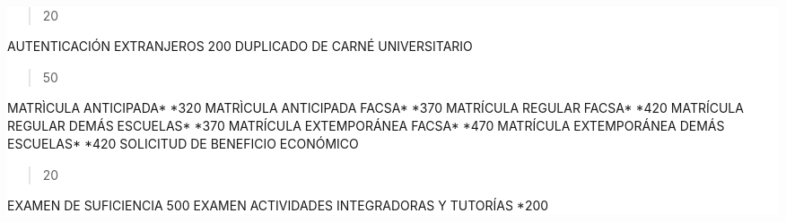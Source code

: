 <td><blockquote>
<p>20</p>
</blockquote></td>
</tr>
<tr class="even">
<td>AUTENTICACIÓN EXTRANJEROS</td>
<td>200</td>
</tr>
<tr class="odd">
<td>DUPLICADO DE CARNÉ UNIVERSITARIO</td>
<td><blockquote>
<p>50</p>
</blockquote></td>
</tr>
<tr class="even">
<td>MATRÌCULA ANTICIPADA*</td>
<td>*320</td>
</tr>
<tr class="odd">
<td>MATRÌCULA ANTICIPADA FACSA*</td>
<td>*370</td>
</tr>
<tr class="even">
<td>MATRÍCULA REGULAR FACSA*</td>
<td>*420</td>
</tr>
<tr class="odd">
<td>MATRÍCULA REGULAR DEMÁS ESCUELAS*</td>
<td>*370</td>
</tr>
<tr class="even">
<td>MATRÍCULA EXTEMPORÁNEA FACSA*</td>
<td>*470</td>
</tr>
<tr class="odd">
<td>MATRÍCULA EXTEMPORÁNEA DEMÁS ESCUELAS*</td>
<td>*420</td>
</tr>
<tr class="even">
<td>SOLICITUD DE BENEFICIO ECONÓMICO</td>
<td><blockquote>
<p>20</p>
</blockquote></td>
</tr>
<tr class="odd">
<td>EXAMEN DE SUFICIENCIA</td>
<td>500</td>
</tr>
<tr class="even">
<td>EXAMEN ACTIVIDADES INTEGRADORAS Y TUTORÍAS</td>
<td>*200</td>
</tr>
</tbody>
</table>
